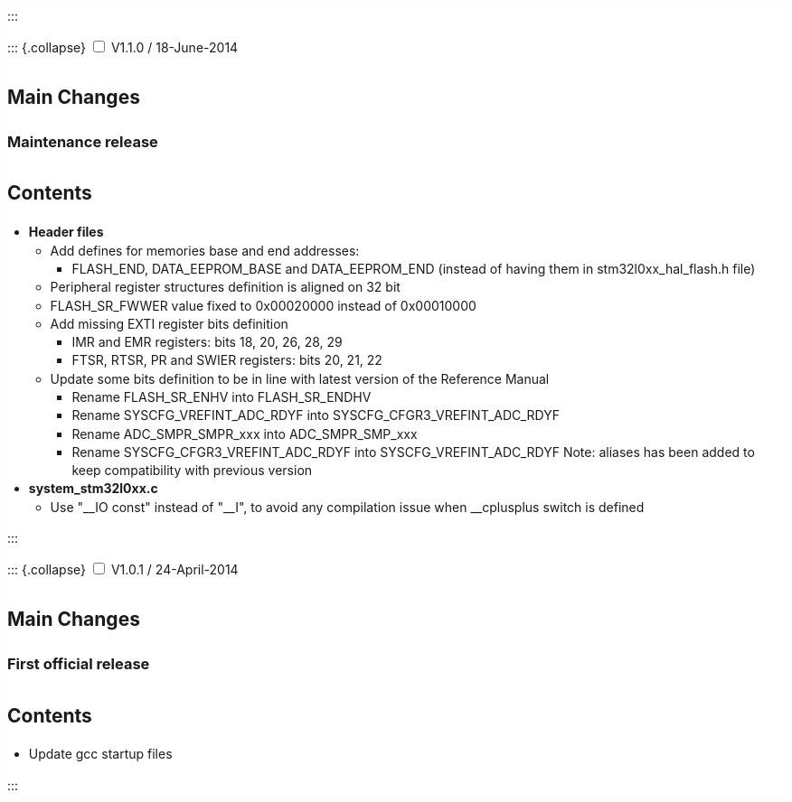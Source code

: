 
</div>
:::

::: {.collapse}
<input type="checkbox" id="collapse-section3" aria-hidden="true">
<label for="collapse-section3" aria-hidden="true">V1.1.0 / 18-June-2014</label>
<div>

## Main Changes

### Maintenance release

## Contents

- **Header files**
  - Add defines for memories base and end addresses:
    - FLASH_END, DATA_EEPROM_BASE and DATA_EEPROM_END (instead of  having them in stm32l0xx_hal_flash.h file)
  - Peripheral register structures definition is aligned on 32 bit
  - FLASH_SR_FWWER value fixed to 0x00020000 instead of 0x00010000
  - Add missing EXTI register bits definition
    - IMR and EMR registers: bits 18, 20, 26, 28, 29
    - FTSR, RTSR, PR and SWIER registers: bits 20, 21, 22
  - Update some bits definition to be in line with latest version of the Reference Manual
    - Rename FLASH_SR_ENHV into FLASH_SR_ENDHV 
    - Rename SYSCFG_VREFINT_ADC_RDYF into SYSCFG_CFGR3_VREFINT_ADC_RDYF
    - Rename ADC_SMPR_SMPR_xxx into ADC_SMPR_SMP_xxx
    - Rename SYSCFG_CFGR3_VREFINT_ADC_RDYF into SYSCFG_VREFINT_ADC_RDYF
      Note: aliases has been added to keep compatibility with previous version
- **system_stm32l0xx.c**
  - Use "__IO const" instead of "__I", to avoid any compilation issue when __cplusplus switch is defined

</div>
:::

::: {.collapse}
<input type="checkbox" id="collapse-section2" aria-hidden="true">
<label for="collapse-section2" aria-hidden="true">V1.0.1 / 24-April-2014</label>
<div>

## Main Changes

### First official release

## Contents

  - Update gcc startup files


</div>
:::
